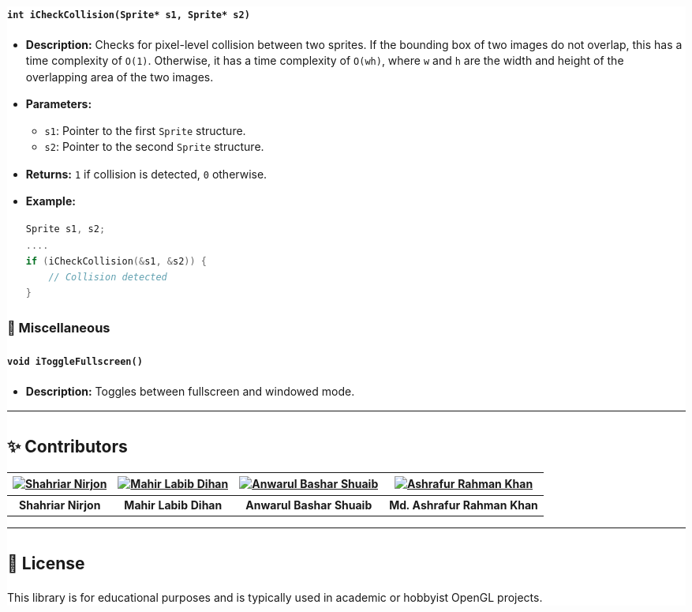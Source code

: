 #### `int iCheckCollision(Sprite* s1, Sprite* s2)`

- **Description:** Checks for pixel-level collision between two sprites. If the bounding box of two images do not overlap, this has a time complexity of `O(1)`. Otherwise, it has a time complexity of `O(wh)`, where `w` and `h` are the width and height of the overlapping area of the two images.

- **Parameters:**
  - `s1`: Pointer to the first `Sprite` structure.
  - `s2`: Pointer to the second `Sprite` structure.
- **Returns:** `1` if collision is detected, `0` otherwise.
- **Example:**
  ```cpp
  Sprite s1, s2;
  ....
  if (iCheckCollision(&s1, &s2)) {
      // Collision detected
  }
  ```

### 🧰 Miscellaneous

#### `void iToggleFullscreen()`

- **Description:** Toggles between fullscreen and windowed mode.

---

## ✨ Contributors

| [![Shahriar Nirjon](https://github.com/nirjon.png?size=100)](https://github.com/nirjon) | [![Mahir Labib Dihan](https://github.com/mahirlabibdihan.png?size=100)](https://github.com/mahirlabibdihan) | [![Anwarul Bashar Shuaib](https://github.com/shuaibw.png?size=100)](https://github.com/shuaibw) | [![Ashrafur Rahman Khan](https://github.com/risenfromashes.png?size=100)](https://github.com/risenfromashes) |
| :-------------------------------------------------------------------------------------: | :---------------------------------------------------------------------------------------------------------: | :---------------------------------------------------------------------------------------------: | :----------------------------------------------------------------------------------------------------------: |
|                                   **Shahriar Nirjon**                                   |                                            **Mahir Labib Dihan**                                            |                                    **Anwarul Bashar Shuaib**                                    |                                         **Md. Ashrafur Rahman Khan**                                         |

---

## 📄 License

This library is for educational purposes and is typically used in academic or hobbyist OpenGL projects.


